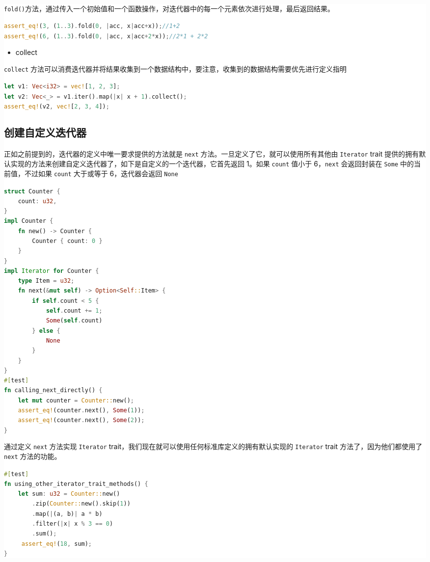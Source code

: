 `fold()`方法，通过传入一个初始值和一个函数操作，对迭代器中的每一个元素依次进行处理，最后返回结果。

```rust
assert_eq!(3, (1..3).fold(0, |acc, x|acc+x));//1+2
assert_eq!(6, (1..3).fold(0, |acc, x|acc+2*x));//2*1 + 2*2
```

- collect

`collect` 方法可以消费迭代器并将结果收集到一个数据结构中，要注意，收集到的数据结构需要优先进行定义指明

```rust
let v1: Vec<i32> = vec![1, 2, 3];
let v2: Vec<_> = v1.iter().map(|x| x + 1).collect();
assert_eq!(v2, vec![2, 3, 4]);
```



## 创建自定义迭代器

正如之前提到的，迭代器的定义中唯一要求提供的方法就是 `next` 方法。一旦定义了它，就可以使用所有其他由 `Iterator` trait 提供的拥有默认实现的方法来创建自定义迭代器了，如下是自定义的一个迭代器，它首先返回 1。如果 `count` 值小于 6，`next` 会返回封装在 `Some` 中的当前值，不过如果 `count` 大于或等于 6，迭代器会返回 `None`

```rust
struct Counter {
    count: u32,
}
impl Counter {
    fn new() -> Counter {
        Counter { count: 0 }
    }
}
impl Iterator for Counter {
    type Item = u32;
    fn next(&mut self) -> Option<Self::Item> {
        if self.count < 5 {
            self.count += 1;
            Some(self.count)
        } else {
            None
        }
    }
}
#[test]
fn calling_next_directly() {
    let mut counter = Counter::new();
    assert_eq!(counter.next(), Some(1));
    assert_eq!(counter.next(), Some(2));
}
```

通过定义 `next` 方法实现 `Iterator` trait，我们现在就可以使用任何标准库定义的拥有默认实现的 `Iterator` trait 方法了，因为他们都使用了 `next` 方法的功能。

```rust
#[test]
fn using_other_iterator_trait_methods() {
    let sum: u32 = Counter::new()
        .zip(Counter::new().skip(1))
        .map(|(a, b)| a * b)
        .filter(|x| x % 3 == 0)
        .sum();
     assert_eq!(18, sum);
}
```

